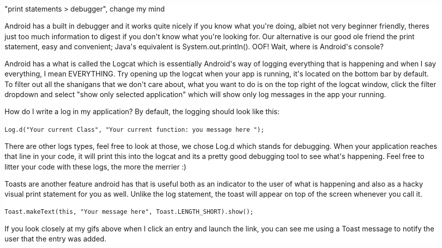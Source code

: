 "print statements > debugger", change my mind

Android has a built in debugger and it works quite nicely if you know what you're doing, albiet not very beginner friendly, theres just too much information to digest if you don't know what you're looking for. Our alternative is our good ole friend the print statement, easy and convenient; Java's equivalent is System.out.println(). OOF! Wait, where is Android's console? 

Android has a what is called the Logcat which is essentially Android's way of logging everything that is happening and when I say everything, I mean EVERYTHING. Try opening up the logcat when your app is running, it's located on the bottom bar by default. To filter out all the shanigans that we don't care about, what you want to do is on the top right of the logcat window, click the filter dropdown and select "show only selected application" which will show only log messages in the app your running. 

How do I write a log in my application? By default, the logging should look like this:
    
    Log.d("Your current Class", "Your current function: you message here ");

There are other logs types, feel free to look at those, we chose Log.d which stands for debugging. When your application reaches that line in your code, it will print this into the logcat and its a pretty good debugging tool to see what's happening. Feel free to litter your code with these logs, the more the merrier :)

Toasts are another feature android has that is useful both as an indicator to the user of what is happening and also as a hacky visual print statement for you as well. Unlike the log statement, the toast will appear on top of the screen whenever you call it. 

    Toast.makeText(this, "Your message here", Toast.LENGTH_SHORT).show();
    
If you look closely at my gifs above when I click an entry and launch the link, you can see me using a Toast message to notify the user that the entry was added. 
